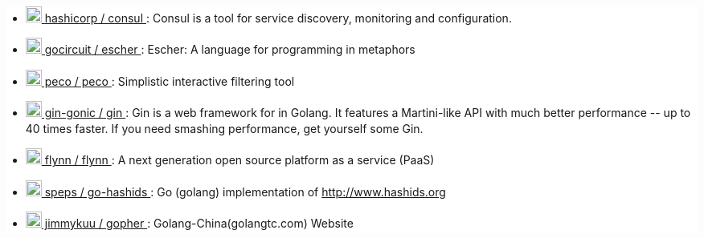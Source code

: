 * <img src='https://avatars1.githubusercontent.com/u/592032?v=2&s=40' height='20' width='20'>[
      hashicorp
      /
      consul
](https://github.com/hashicorp/consul): 
      Consul is a tool for service discovery, monitoring and configuration.
    
* <img src='https://avatars1.githubusercontent.com/u/285131?v=2&s=40' height='20' width='20'>[
      gocircuit
      /
      escher
](https://github.com/gocircuit/escher): 
      Escher: A language for programming in metaphors
    
* <img src='https://avatars0.githubusercontent.com/u/49281?v=2&s=40' height='20' width='20'>[
      peco
      /
      peco
](https://github.com/peco/peco): 
      Simplistic interactive filtering tool
    
* <img src='https://avatars1.githubusercontent.com/u/127379?v=2&s=40' height='20' width='20'>[
      gin-gonic
      /
      gin
](https://github.com/gin-gonic/gin): 
      Gin is a web framework for in Golang. It features a Martini-like API with much better performance -- up to 40 times faster. If you need smashing performance, get yourself some Gin.
    
* <img src='https://avatars1.githubusercontent.com/u/13026?v=2&s=40' height='20' width='20'>[
      flynn
      /
      flynn
](https://github.com/flynn/flynn): 
      A next generation open source platform as a service (PaaS)
    
* <img src='https://avatars3.githubusercontent.com/u/16678?v=2&s=40' height='20' width='20'>[
      speps
      /
      go-hashids
](https://github.com/speps/go-hashids): 
      Go (golang) implementation of http://www.hashids.org
    
* <img src='https://avatars3.githubusercontent.com/u/42494?v=2&s=40' height='20' width='20'>[
      jimmykuu
      /
      gopher
](https://github.com/jimmykuu/gopher): 
      Golang-China(golangtc.com) Website
    